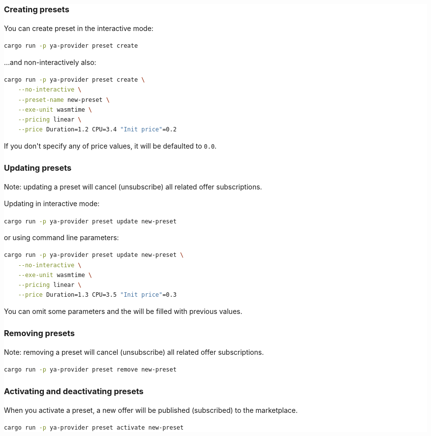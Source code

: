 ### Creating presets

You can create preset in the interactive mode:

```bash
cargo run -p ya-provider preset create
```

...and non-interactively also:

```bash
cargo run -p ya-provider preset create \
    --no-interactive \
    --preset-name new-preset \
    --exe-unit wasmtime \
    --pricing linear \
    --price Duration=1.2 CPU=3.4 "Init price"=0.2
```

If you don't specify any of price values, it will be defaulted to `0.0`.

### Updating presets

Note: updating a preset will cancel \(unsubscribe\) all related offer subscriptions.

Updating in interactive mode:

```bash
cargo run -p ya-provider preset update new-preset
```

or using command line parameters:

```bash
cargo run -p ya-provider preset update new-preset \
    --no-interactive \
    --exe-unit wasmtime \
    --pricing linear \
    --price Duration=1.3 CPU=3.5 "Init price"=0.3
```

You can omit some parameters and the will be filled with previous values.

### Removing presets

Note: removing a preset will cancel \(unsubscribe\) all related offer subscriptions.

```bash
cargo run -p ya-provider preset remove new-preset
```

### Activating and deactivating presets

When you activate a preset, a new offer will be published \(subscribed\) to the marketplace.

```bash
cargo run -p ya-provider preset activate new-preset
```

